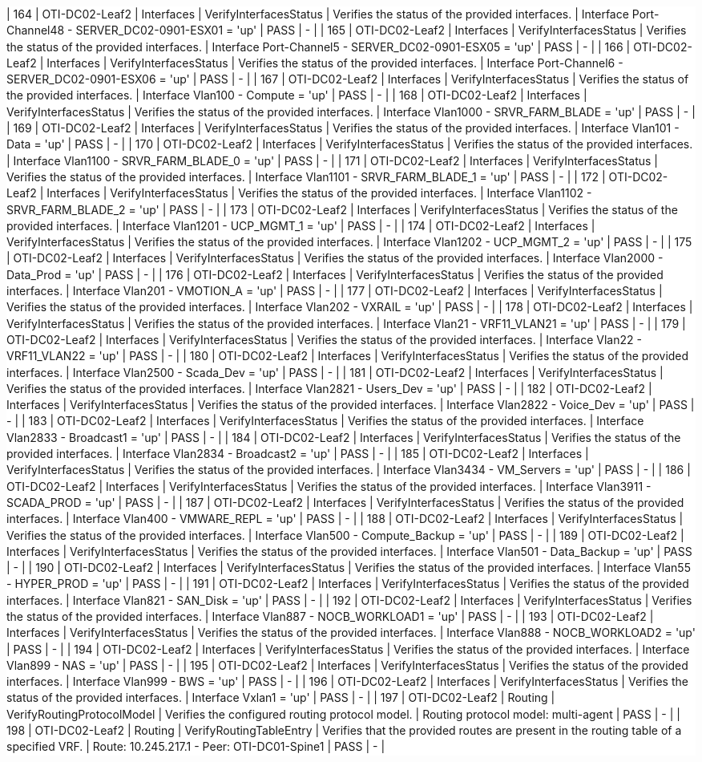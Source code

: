 | 164 | OTI-DC02-Leaf2 | Interfaces | VerifyInterfacesStatus | Verifies the status of the provided interfaces. | Interface Port-Channel48 - SERVER_DC02-0901-ESX01 = 'up' | PASS | - |
| 165 | OTI-DC02-Leaf2 | Interfaces | VerifyInterfacesStatus | Verifies the status of the provided interfaces. | Interface Port-Channel5 - SERVER_DC02-0901-ESX05 = 'up' | PASS | - |
| 166 | OTI-DC02-Leaf2 | Interfaces | VerifyInterfacesStatus | Verifies the status of the provided interfaces. | Interface Port-Channel6 - SERVER_DC02-0901-ESX06 = 'up' | PASS | - |
| 167 | OTI-DC02-Leaf2 | Interfaces | VerifyInterfacesStatus | Verifies the status of the provided interfaces. | Interface Vlan100 - Compute = 'up' | PASS | - |
| 168 | OTI-DC02-Leaf2 | Interfaces | VerifyInterfacesStatus | Verifies the status of the provided interfaces. | Interface Vlan1000 - SRVR_FARM_BLADE = 'up' | PASS | - |
| 169 | OTI-DC02-Leaf2 | Interfaces | VerifyInterfacesStatus | Verifies the status of the provided interfaces. | Interface Vlan101 - Data = 'up' | PASS | - |
| 170 | OTI-DC02-Leaf2 | Interfaces | VerifyInterfacesStatus | Verifies the status of the provided interfaces. | Interface Vlan1100 - SRVR_FARM_BLADE_0 = 'up' | PASS | - |
| 171 | OTI-DC02-Leaf2 | Interfaces | VerifyInterfacesStatus | Verifies the status of the provided interfaces. | Interface Vlan1101 - SRVR_FARM_BLADE_1 = 'up' | PASS | - |
| 172 | OTI-DC02-Leaf2 | Interfaces | VerifyInterfacesStatus | Verifies the status of the provided interfaces. | Interface Vlan1102 - SRVR_FARM_BLADE_2 = 'up' | PASS | - |
| 173 | OTI-DC02-Leaf2 | Interfaces | VerifyInterfacesStatus | Verifies the status of the provided interfaces. | Interface Vlan1201 - UCP_MGMT_1 = 'up' | PASS | - |
| 174 | OTI-DC02-Leaf2 | Interfaces | VerifyInterfacesStatus | Verifies the status of the provided interfaces. | Interface Vlan1202 - UCP_MGMT_2 = 'up' | PASS | - |
| 175 | OTI-DC02-Leaf2 | Interfaces | VerifyInterfacesStatus | Verifies the status of the provided interfaces. | Interface Vlan2000 - Data_Prod = 'up' | PASS | - |
| 176 | OTI-DC02-Leaf2 | Interfaces | VerifyInterfacesStatus | Verifies the status of the provided interfaces. | Interface Vlan201 - VMOTION_A = 'up' | PASS | - |
| 177 | OTI-DC02-Leaf2 | Interfaces | VerifyInterfacesStatus | Verifies the status of the provided interfaces. | Interface Vlan202 - VXRAIL = 'up' | PASS | - |
| 178 | OTI-DC02-Leaf2 | Interfaces | VerifyInterfacesStatus | Verifies the status of the provided interfaces. | Interface Vlan21 - VRF11_VLAN21 = 'up' | PASS | - |
| 179 | OTI-DC02-Leaf2 | Interfaces | VerifyInterfacesStatus | Verifies the status of the provided interfaces. | Interface Vlan22 - VRF11_VLAN22 = 'up' | PASS | - |
| 180 | OTI-DC02-Leaf2 | Interfaces | VerifyInterfacesStatus | Verifies the status of the provided interfaces. | Interface Vlan2500 - Scada_Dev = 'up' | PASS | - |
| 181 | OTI-DC02-Leaf2 | Interfaces | VerifyInterfacesStatus | Verifies the status of the provided interfaces. | Interface Vlan2821 - Users_Dev = 'up' | PASS | - |
| 182 | OTI-DC02-Leaf2 | Interfaces | VerifyInterfacesStatus | Verifies the status of the provided interfaces. | Interface Vlan2822 - Voice_Dev = 'up' | PASS | - |
| 183 | OTI-DC02-Leaf2 | Interfaces | VerifyInterfacesStatus | Verifies the status of the provided interfaces. | Interface Vlan2833 - Broadcast1 = 'up' | PASS | - |
| 184 | OTI-DC02-Leaf2 | Interfaces | VerifyInterfacesStatus | Verifies the status of the provided interfaces. | Interface Vlan2834 - Broadcast2 = 'up' | PASS | - |
| 185 | OTI-DC02-Leaf2 | Interfaces | VerifyInterfacesStatus | Verifies the status of the provided interfaces. | Interface Vlan3434 - VM_Servers = 'up' | PASS | - |
| 186 | OTI-DC02-Leaf2 | Interfaces | VerifyInterfacesStatus | Verifies the status of the provided interfaces. | Interface Vlan3911 - SCADA_PROD = 'up' | PASS | - |
| 187 | OTI-DC02-Leaf2 | Interfaces | VerifyInterfacesStatus | Verifies the status of the provided interfaces. | Interface Vlan400 - VMWARE_REPL = 'up' | PASS | - |
| 188 | OTI-DC02-Leaf2 | Interfaces | VerifyInterfacesStatus | Verifies the status of the provided interfaces. | Interface Vlan500 - Compute_Backup = 'up' | PASS | - |
| 189 | OTI-DC02-Leaf2 | Interfaces | VerifyInterfacesStatus | Verifies the status of the provided interfaces. | Interface Vlan501 - Data_Backup = 'up' | PASS | - |
| 190 | OTI-DC02-Leaf2 | Interfaces | VerifyInterfacesStatus | Verifies the status of the provided interfaces. | Interface Vlan55 - HYPER_PROD = 'up' | PASS | - |
| 191 | OTI-DC02-Leaf2 | Interfaces | VerifyInterfacesStatus | Verifies the status of the provided interfaces. | Interface Vlan821 - SAN_Disk = 'up' | PASS | - |
| 192 | OTI-DC02-Leaf2 | Interfaces | VerifyInterfacesStatus | Verifies the status of the provided interfaces. | Interface Vlan887 - NOCB_WORKLOAD1 = 'up' | PASS | - |
| 193 | OTI-DC02-Leaf2 | Interfaces | VerifyInterfacesStatus | Verifies the status of the provided interfaces. | Interface Vlan888 - NOCB_WORKLOAD2 = 'up' | PASS | - |
| 194 | OTI-DC02-Leaf2 | Interfaces | VerifyInterfacesStatus | Verifies the status of the provided interfaces. | Interface Vlan899 - NAS = 'up' | PASS | - |
| 195 | OTI-DC02-Leaf2 | Interfaces | VerifyInterfacesStatus | Verifies the status of the provided interfaces. | Interface Vlan999 - BWS = 'up' | PASS | - |
| 196 | OTI-DC02-Leaf2 | Interfaces | VerifyInterfacesStatus | Verifies the status of the provided interfaces. | Interface Vxlan1 = 'up' | PASS | - |
| 197 | OTI-DC02-Leaf2 | Routing | VerifyRoutingProtocolModel | Verifies the configured routing protocol model. | Routing protocol model: multi-agent | PASS | - |
| 198 | OTI-DC02-Leaf2 | Routing | VerifyRoutingTableEntry | Verifies that the provided routes are present in the routing table of a specified VRF. | Route: 10.245.217.1 - Peer: OTI-DC01-Spine1 | PASS | - |